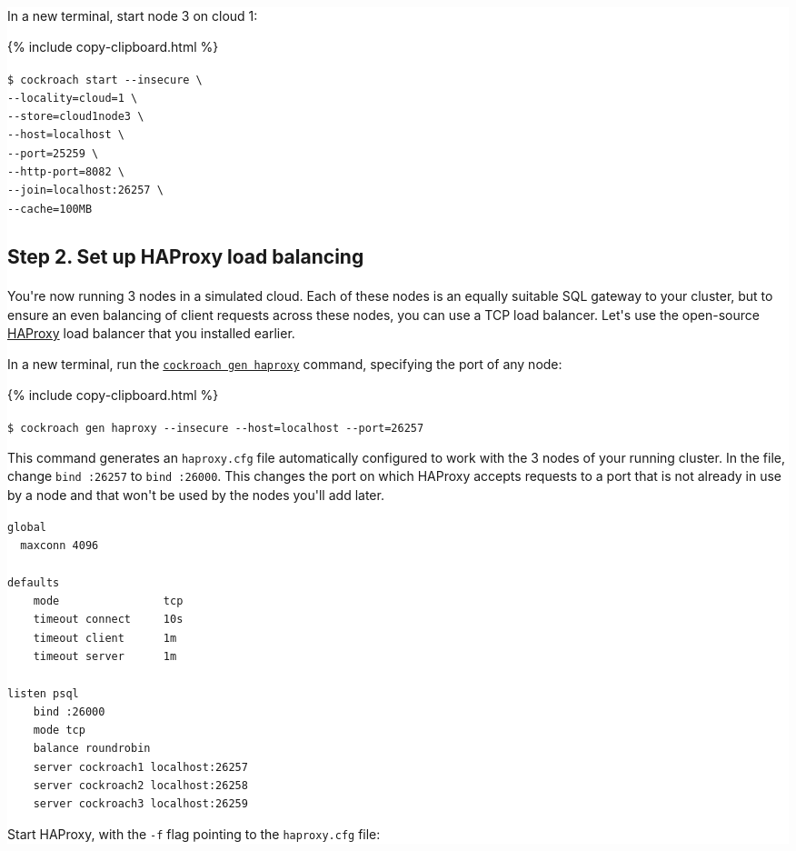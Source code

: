 In a new terminal, start node 3 on cloud 1:

{% include copy-clipboard.html %}
~~~ shell
$ cockroach start --insecure \
--locality=cloud=1 \
--store=cloud1node3 \
--host=localhost \
--port=25259 \
--http-port=8082 \
--join=localhost:26257 \
--cache=100MB
~~~

## Step 2. Set up HAProxy load balancing

You're now running 3 nodes in a simulated cloud. Each of these nodes is an equally suitable SQL gateway to your cluster, but to ensure an even balancing of client requests across these nodes, you can use a TCP load balancer. Let's use the open-source [HAProxy](http://www.haproxy.org/) load balancer that you installed earlier.

In a new terminal, run the [`cockroach gen haproxy`](generate-cockroachdb-resources.html) command, specifying the port of any node:

{% include copy-clipboard.html %}
~~~ shell
$ cockroach gen haproxy --insecure --host=localhost --port=26257
~~~

This command generates an `haproxy.cfg` file automatically configured to work with the 3 nodes of your running cluster. In the file, change `bind :26257` to `bind :26000`. This changes the port on which HAProxy accepts requests to a port that is not already in use by a node and that won't be used by the nodes you'll add later.

~~~
global
  maxconn 4096

defaults
    mode                tcp
    timeout connect     10s
    timeout client      1m
    timeout server      1m

listen psql
    bind :26000
    mode tcp
    balance roundrobin
    server cockroach1 localhost:26257
    server cockroach2 localhost:26258
    server cockroach3 localhost:26259
~~~

Start HAProxy, with the `-f` flag pointing to the `haproxy.cfg` file:
